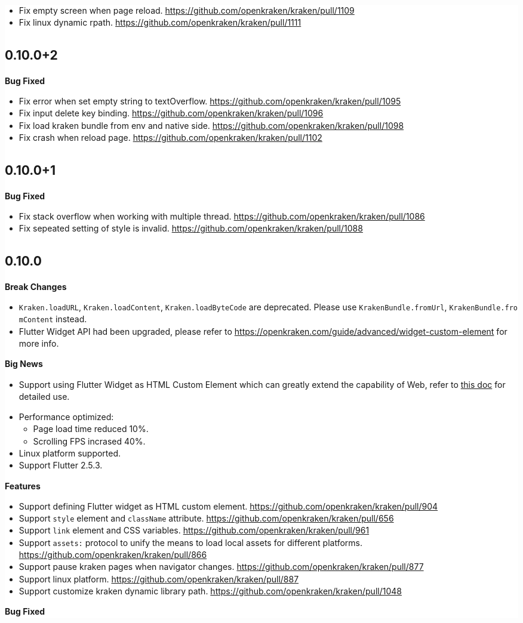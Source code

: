 + Fix empty screen when page reload. https://github.com/openkraken/kraken/pull/1109
+ Fix linux dynamic rpath. https://github.com/openkraken/kraken/pull/1111

## 0.10.0+2

**Bug Fixed**

+ Fix error when set empty string to textOverflow. https://github.com/openkraken/kraken/pull/1095
+ Fix input delete key binding. https://github.com/openkraken/kraken/pull/1096
+ Fix load kraken bundle from env and native side. https://github.com/openkraken/kraken/pull/1098
+ Fix crash when reload page. https://github.com/openkraken/kraken/pull/1102

## 0.10.0+1

**Bug Fixed**

+ Fix stack overflow when working with multiple thread. https://github.com/openkraken/kraken/pull/1086
+ Fix sepeated setting of style is invalid. https://github.com/openkraken/kraken/pull/1088


## 0.10.0

**Break Changes**

* `Kraken.loadURL`, `Kraken.loadContent`, `Kraken.loadByteCode` are deprecated. Please use `KrakenBundle.fromUrl`, `KrakenBundle.fromContent` instead.
* Flutter Widget API had been upgraded, please refer to https://openkraken.com/guide/advanced/widget-custom-element for more info.

**Big News**

* Support using Flutter Widget as HTML Custom Element which can greatly extend the capability of Web, refer to [this doc](https://openkraken.com/en-US/guide/advanced/widget-custom-element) for detailed use.
+ Performance optimized:
  - Page load time reduced 10%.
  - Scrolling FPS incrased 40%.
+ Linux platform supported.
+ Support Flutter 2.5.3.

**Features**

+ Support defining Flutter widget as HTML custom element. https://github.com/openkraken/kraken/pull/904
+ Support `style` element and `className` attribute. https://github.com/openkraken/kraken/pull/656
+ Support  `link` element and CSS variables. https://github.com/openkraken/kraken/pull/961
+ Support `assets:` protocol to unify the means to load local assets for different platforms. https://github.com/openkraken/kraken/pull/866
+ Support pause kraken pages when navigator changes. https://github.com/openkraken/kraken/pull/877
+ Support linux platform. https://github.com/openkraken/kraken/pull/887
+ Support customize kraken dynamic library path. https://github.com/openkraken/kraken/pull/1048

**Bug Fixed**
